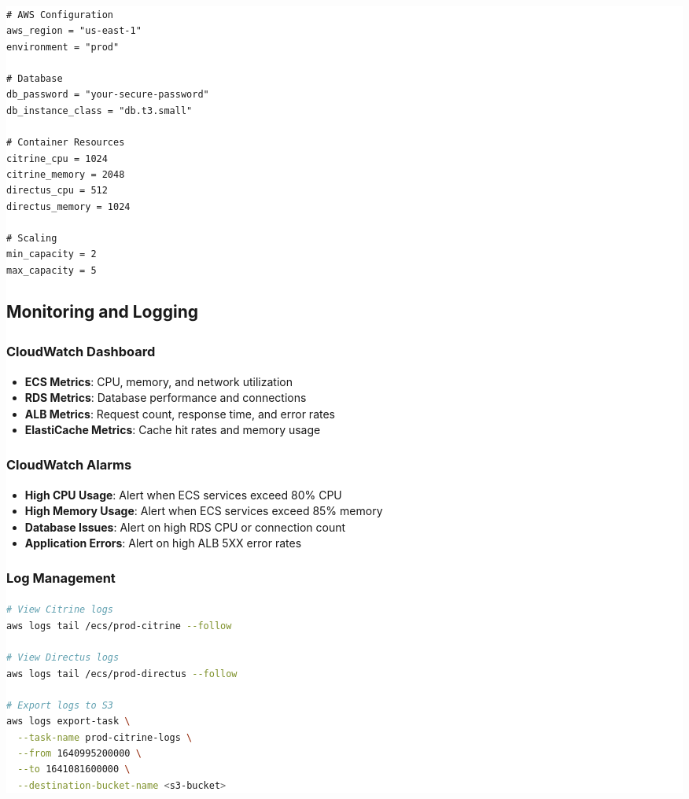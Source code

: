 ```hcl
# AWS Configuration
aws_region = "us-east-1"
environment = "prod"

# Database
db_password = "your-secure-password"
db_instance_class = "db.t3.small"

# Container Resources
citrine_cpu = 1024
citrine_memory = 2048
directus_cpu = 512
directus_memory = 1024

# Scaling
min_capacity = 2
max_capacity = 5
```

## Monitoring and Logging

### CloudWatch Dashboard

- **ECS Metrics**: CPU, memory, and network utilization
- **RDS Metrics**: Database performance and connections
- **ALB Metrics**: Request count, response time, and error rates
- **ElastiCache Metrics**: Cache hit rates and memory usage

### CloudWatch Alarms

- **High CPU Usage**: Alert when ECS services exceed 80% CPU
- **High Memory Usage**: Alert when ECS services exceed 85% memory
- **Database Issues**: Alert on high RDS CPU or connection count
- **Application Errors**: Alert on high ALB 5XX error rates

### Log Management

```bash
# View Citrine logs
aws logs tail /ecs/prod-citrine --follow

# View Directus logs
aws logs tail /ecs/prod-directus --follow

# Export logs to S3
aws logs export-task \
  --task-name prod-citrine-logs \
  --from 1640995200000 \
  --to 1641081600000 \
  --destination-bucket-name <s3-bucket>
```
